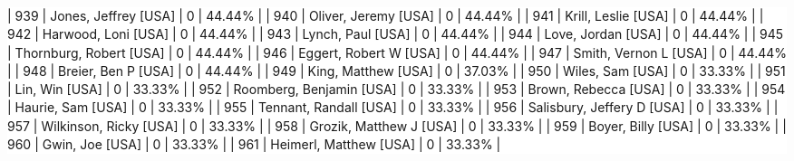 |  939  | Jones, Jeffrey [USA] |  0 |  44.44% |
|  940  | Oliver, Jeremy [USA] |  0 |  44.44% |
|  941  | Krill, Leslie [USA] |  0 |  44.44% |
|  942  | Harwood, Loni [USA] |  0 |  44.44% |
|  943  | Lynch, Paul [USA] |  0 |  44.44% |
|  944  | Love, Jordan [USA] |  0 |  44.44% |
|  945  | Thornburg, Robert [USA] |  0 |  44.44% |
|  946  | Eggert, Robert W [USA] |  0 |  44.44% |
|  947  | Smith, Vernon L [USA] |  0 |  44.44% |
|  948  | Breier, Ben P [USA] |  0 |  44.44% |
|  949  | King, Matthew [USA] |  0 |  37.03% |
|  950  | Wiles, Sam [USA] |  0 |  33.33% |
|  951  | Lin, Win [USA] |  0 |  33.33% |
|  952  | Roomberg, Benjamin [USA] |  0 |  33.33% |
|  953  | Brown, Rebecca [USA] |  0 |  33.33% |
|  954  | Haurie, Sam [USA] |  0 |  33.33% |
|  955  | Tennant, Randall [USA] |  0 |  33.33% |
|  956  | Salisbury, Jeffery D [USA] |  0 |  33.33% |
|  957  | Wilkinson, Ricky [USA] |  0 |  33.33% |
|  958  | Grozik, Matthew J [USA] |  0 |  33.33% |
|  959  | Boyer, Billy [USA] |  0 |  33.33% |
|  960  | Gwin, Joe [USA] |  0 |  33.33% |
|  961  | Heimerl, Matthew [USA] |  0 |  33.33% |







